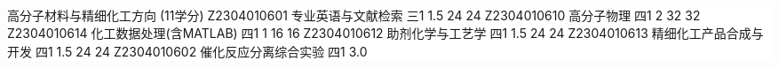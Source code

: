 <td colspan="2" style="text-align: left;"></td>
</tr>
<tr>
<td rowspan="7" style="text-align: center;">高分子材料与精细化工方向
(11学分)</td>
<td style="text-align: center;">Z2304010601</td>
<td>专业英语与文献检索</td>
<td style="text-align: center;">三1</td>
<td style="text-align: center;">1.5</td>
<td style="text-align: center;">24</td>
<td style="text-align: center;">24</td>
<td style="text-align: center;"></td>
<td style="text-align: center;"></td>
<td colspan="2" style="text-align: center;"></td>
</tr>
<tr>
<td style="text-align: center;">Z2304010610</td>
<td>高分子物理</td>
<td style="text-align: center;">四1</td>
<td style="text-align: center;">2</td>
<td style="text-align: center;">32</td>
<td style="text-align: center;">32</td>
<td style="text-align: center;"></td>
<td style="text-align: center;"></td>
<td colspan="2" style="text-align: left;"></td>
</tr>
<tr>
<td style="text-align: center;">Z2304010614</td>
<td>化工数据处理(含MATLAB)</td>
<td style="text-align: center;">四1</td>
<td style="text-align: center;">1</td>
<td style="text-align: center;">16</td>
<td style="text-align: center;">16</td>
<td style="text-align: center;"></td>
<td style="text-align: center;"></td>
<td colspan="2" style="text-align: left;"></td>
</tr>
<tr>
<td style="text-align: center;">Z2304010612</td>
<td>助剂化学与工艺学</td>
<td style="text-align: center;">四1</td>
<td style="text-align: center;">1.5</td>
<td style="text-align: center;">24</td>
<td style="text-align: center;">24</td>
<td style="text-align: center;"></td>
<td style="text-align: center;"></td>
<td colspan="2" style="text-align: left;"></td>
</tr>
<tr>
<td style="text-align: center;">Z2304010613</td>
<td>精细化工产品合成与开发</td>
<td style="text-align: center;">四1</td>
<td style="text-align: center;">1.5</td>
<td style="text-align: center;">24</td>
<td style="text-align: center;">24</td>
<td style="text-align: center;"></td>
<td style="text-align: center;"></td>
<td colspan="2" style="text-align: left;"></td>
</tr>
<tr>
<td style="text-align: center;">Z2304010602</td>
<td>催化反应分离综合实验</td>
<td style="text-align: center;">四1</td>
<td style="text-align: center;">3.0</td>